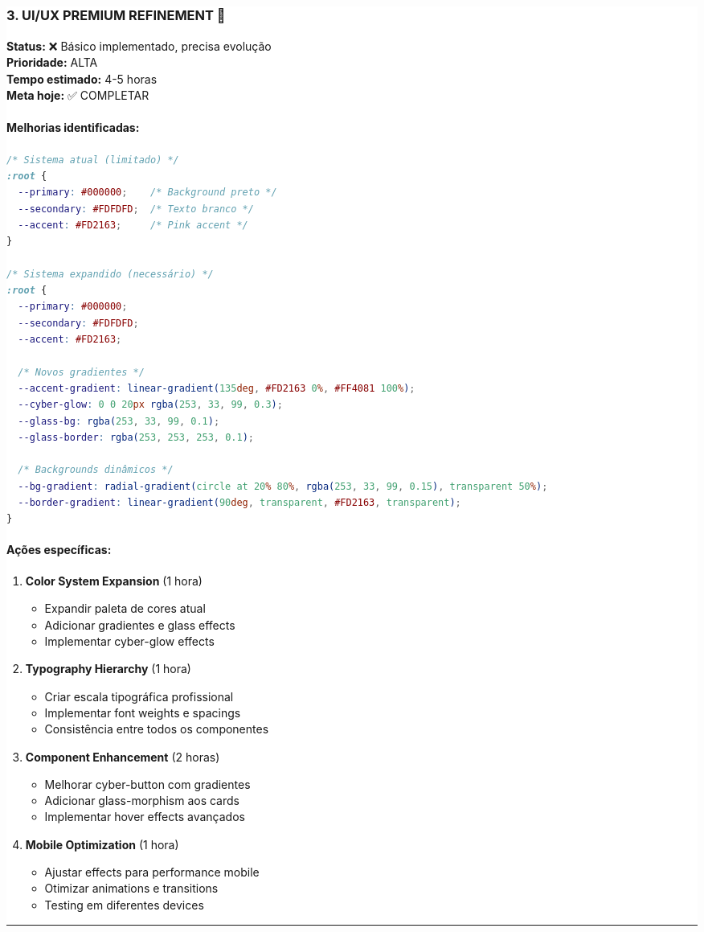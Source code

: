 
### **3. UI/UX PREMIUM REFINEMENT** 🎨
**Status:** ❌ Básico implementado, precisa evolução  
**Prioridade:** ALTA  
**Tempo estimado:** 4-5 horas  
**Meta hoje:** ✅ COMPLETAR

#### **Melhorias identificadas:**
```css
/* Sistema atual (limitado) */
:root {
  --primary: #000000;    /* Background preto */
  --secondary: #FDFDFD;  /* Texto branco */
  --accent: #FD2163;     /* Pink accent */
}

/* Sistema expandido (necessário) */
:root {
  --primary: #000000;
  --secondary: #FDFDFD;
  --accent: #FD2163;
  
  /* Novos gradientes */
  --accent-gradient: linear-gradient(135deg, #FD2163 0%, #FF4081 100%);
  --cyber-glow: 0 0 20px rgba(253, 33, 99, 0.3);
  --glass-bg: rgba(253, 33, 99, 0.1);
  --glass-border: rgba(253, 253, 253, 0.1);
  
  /* Backgrounds dinâmicos */
  --bg-gradient: radial-gradient(circle at 20% 80%, rgba(253, 33, 99, 0.15), transparent 50%);
  --border-gradient: linear-gradient(90deg, transparent, #FD2163, transparent);
}
```

#### **Ações específicas:**
1. **Color System Expansion** (1 hora)
   - Expandir paleta de cores atual
   - Adicionar gradientes e glass effects
   - Implementar cyber-glow effects

2. **Typography Hierarchy** (1 hora)
   - Criar escala tipográfica profissional
   - Implementar font weights e spacings
   - Consistência entre todos os componentes

3. **Component Enhancement** (2 horas)
   - Melhorar cyber-button com gradientes
   - Adicionar glass-morphism aos cards
   - Implementar hover effects avançados

4. **Mobile Optimization** (1 hora)
   - Ajustar effects para performance mobile
   - Otimizar animations e transitions
   - Testing em diferentes devices

---